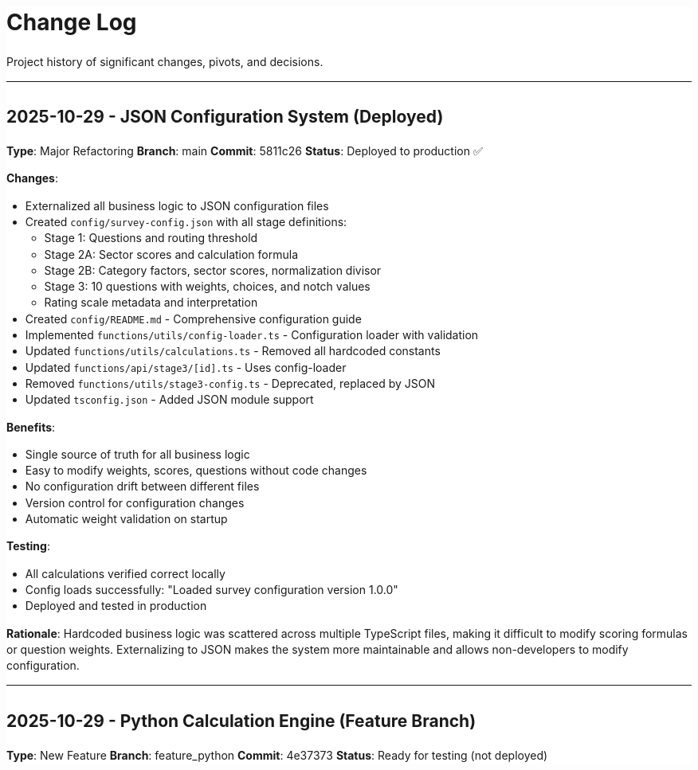 # Change Log

Project history of significant changes, pivots, and decisions.

---

## 2025-10-29 - JSON Configuration System (Deployed)

**Type**: Major Refactoring
**Branch**: main
**Commit**: 5811c26
**Status**: Deployed to production ✅

**Changes**:
- Externalized all business logic to JSON configuration files
- Created `config/survey-config.json` with all stage definitions:
  - Stage 1: Questions and routing threshold
  - Stage 2A: Sector scores and calculation formula
  - Stage 2B: Category factors, sector scores, normalization divisor
  - Stage 3: 10 questions with weights, choices, and notch values
  - Rating scale metadata and interpretation
- Created `config/README.md` - Comprehensive configuration guide
- Implemented `functions/utils/config-loader.ts` - Configuration loader with validation
- Updated `functions/utils/calculations.ts` - Removed all hardcoded constants
- Updated `functions/api/stage3/[id].ts` - Uses config-loader
- Removed `functions/utils/stage3-config.ts` - Deprecated, replaced by JSON
- Updated `tsconfig.json` - Added JSON module support

**Benefits**:
- Single source of truth for all business logic
- Easy to modify weights, scores, questions without code changes
- No configuration drift between different files
- Version control for configuration changes
- Automatic weight validation on startup

**Testing**:
- All calculations verified correct locally
- Config loads successfully: "Loaded survey configuration version 1.0.0"
- Deployed and tested in production

**Rationale**: Hardcoded business logic was scattered across multiple TypeScript files, making it difficult to modify scoring formulas or question weights. Externalizing to JSON makes the system more maintainable and allows non-developers to modify configuration.

---

## 2025-10-29 - Python Calculation Engine (Feature Branch)

**Type**: New Feature
**Branch**: feature_python
**Commit**: 4e37373
**Status**: Ready for testing (not deployed)
